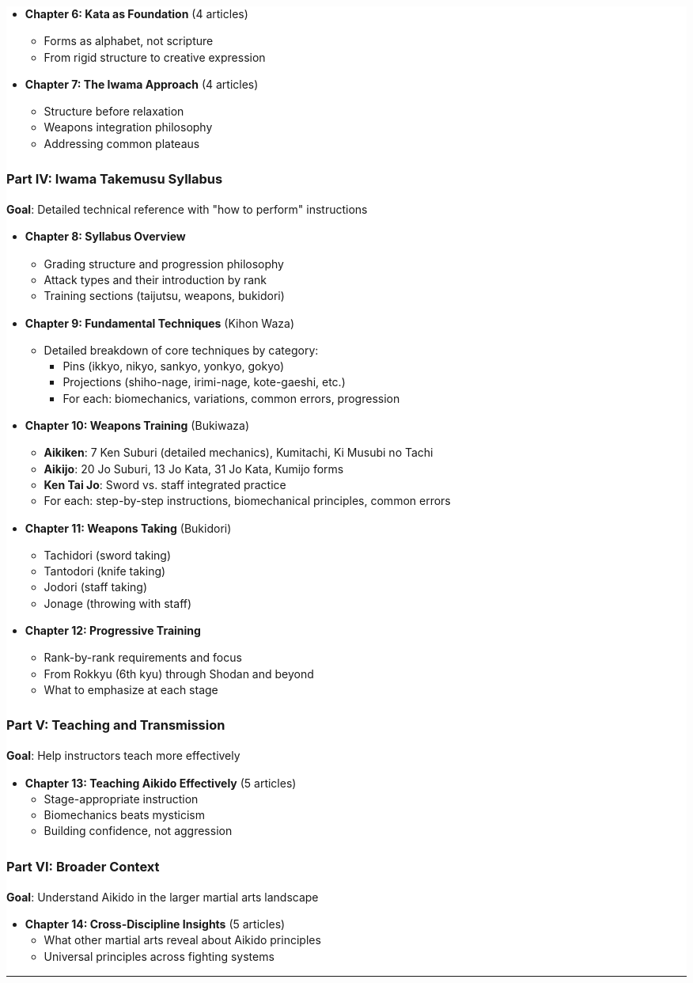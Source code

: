 - **Chapter 6: Kata as Foundation** (4 articles)
  - Forms as alphabet, not scripture
  - From rigid structure to creative expression

- **Chapter 7: The Iwama Approach** (4 articles)
  - Structure before relaxation
  - Weapons integration philosophy
  - Addressing common plateaus

### Part IV: Iwama Takemusu Syllabus
**Goal**: Detailed technical reference with "how to perform" instructions

- **Chapter 8: Syllabus Overview**
  - Grading structure and progression philosophy
  - Attack types and their introduction by rank
  - Training sections (taijutsu, weapons, bukidori)

- **Chapter 9: Fundamental Techniques** (Kihon Waza)
  - Detailed breakdown of core techniques by category:
    - Pins (ikkyo, nikyo, sankyo, yonkyo, gokyo)
    - Projections (shiho-nage, irimi-nage, kote-gaeshi, etc.)
    - For each: biomechanics, variations, common errors, progression

- **Chapter 10: Weapons Training** (Bukiwaza)
  - **Aikiken**: 7 Ken Suburi (detailed mechanics), Kumitachi, Ki Musubi no Tachi
  - **Aikijo**: 20 Jo Suburi, 13 Jo Kata, 31 Jo Kata, Kumijo forms
  - **Ken Tai Jo**: Sword vs. staff integrated practice
  - For each: step-by-step instructions, biomechanical principles, common errors

- **Chapter 11: Weapons Taking** (Bukidori)
  - Tachidori (sword taking)
  - Tantodori (knife taking)
  - Jodori (staff taking)
  - Jonage (throwing with staff)

- **Chapter 12: Progressive Training**
  - Rank-by-rank requirements and focus
  - From Rokkyu (6th kyu) through Shodan and beyond
  - What to emphasize at each stage

### Part V: Teaching and Transmission
**Goal**: Help instructors teach more effectively

- **Chapter 13: Teaching Aikido Effectively** (5 articles)
  - Stage-appropriate instruction
  - Biomechanics beats mysticism
  - Building confidence, not aggression

### Part VI: Broader Context
**Goal**: Understand Aikido in the larger martial arts landscape

- **Chapter 14: Cross-Discipline Insights** (5 articles)
  - What other martial arts reveal about Aikido principles
  - Universal principles across fighting systems

---
